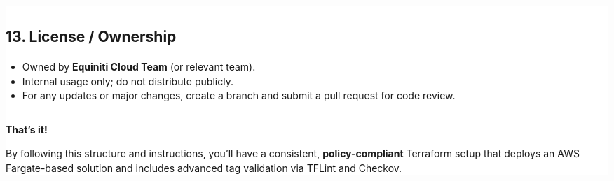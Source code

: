* * *

## 13\. License / Ownership

*   Owned by **Equiniti Cloud Team** (or relevant team).
*   Internal usage only; do not distribute publicly.
*   For any updates or major changes, create a branch and submit a pull request for code review.

* * *

**That’s it!**

By following this structure and instructions, you’ll have a consistent, **policy-compliant** Terraform setup that deploys an AWS Fargate-based solution and includes advanced tag validation via TFLint and Checkov.
